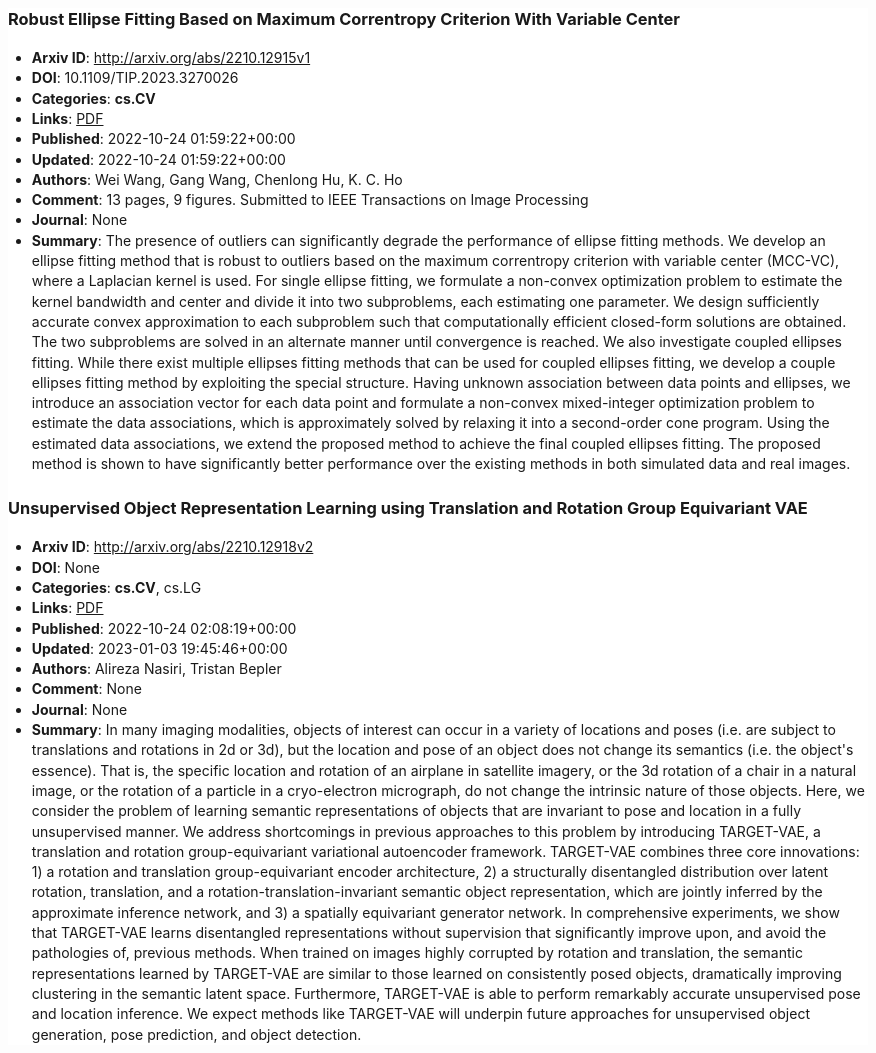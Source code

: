 

### Robust Ellipse Fitting Based on Maximum Correntropy Criterion With Variable Center
- **Arxiv ID**: http://arxiv.org/abs/2210.12915v1
- **DOI**: 10.1109/TIP.2023.3270026
- **Categories**: **cs.CV**
- **Links**: [PDF](http://arxiv.org/pdf/2210.12915v1)
- **Published**: 2022-10-24 01:59:22+00:00
- **Updated**: 2022-10-24 01:59:22+00:00
- **Authors**: Wei Wang, Gang Wang, Chenlong Hu, K. C. Ho
- **Comment**: 13 pages, 9 figures. Submitted to IEEE Transactions on Image
  Processing
- **Journal**: None
- **Summary**: The presence of outliers can significantly degrade the performance of ellipse fitting methods. We develop an ellipse fitting method that is robust to outliers based on the maximum correntropy criterion with variable center (MCC-VC), where a Laplacian kernel is used. For single ellipse fitting, we formulate a non-convex optimization problem to estimate the kernel bandwidth and center and divide it into two subproblems, each estimating one parameter. We design sufficiently accurate convex approximation to each subproblem such that computationally efficient closed-form solutions are obtained. The two subproblems are solved in an alternate manner until convergence is reached. We also investigate coupled ellipses fitting. While there exist multiple ellipses fitting methods that can be used for coupled ellipses fitting, we develop a couple ellipses fitting method by exploiting the special structure. Having unknown association between data points and ellipses, we introduce an association vector for each data point and formulate a non-convex mixed-integer optimization problem to estimate the data associations, which is approximately solved by relaxing it into a second-order cone program. Using the estimated data associations, we extend the proposed method to achieve the final coupled ellipses fitting. The proposed method is shown to have significantly better performance over the existing methods in both simulated data and real images.



### Unsupervised Object Representation Learning using Translation and Rotation Group Equivariant VAE
- **Arxiv ID**: http://arxiv.org/abs/2210.12918v2
- **DOI**: None
- **Categories**: **cs.CV**, cs.LG
- **Links**: [PDF](http://arxiv.org/pdf/2210.12918v2)
- **Published**: 2022-10-24 02:08:19+00:00
- **Updated**: 2023-01-03 19:45:46+00:00
- **Authors**: Alireza Nasiri, Tristan Bepler
- **Comment**: None
- **Journal**: None
- **Summary**: In many imaging modalities, objects of interest can occur in a variety of locations and poses (i.e. are subject to translations and rotations in 2d or 3d), but the location and pose of an object does not change its semantics (i.e. the object's essence). That is, the specific location and rotation of an airplane in satellite imagery, or the 3d rotation of a chair in a natural image, or the rotation of a particle in a cryo-electron micrograph, do not change the intrinsic nature of those objects. Here, we consider the problem of learning semantic representations of objects that are invariant to pose and location in a fully unsupervised manner. We address shortcomings in previous approaches to this problem by introducing TARGET-VAE, a translation and rotation group-equivariant variational autoencoder framework. TARGET-VAE combines three core innovations: 1) a rotation and translation group-equivariant encoder architecture, 2) a structurally disentangled distribution over latent rotation, translation, and a rotation-translation-invariant semantic object representation, which are jointly inferred by the approximate inference network, and 3) a spatially equivariant generator network. In comprehensive experiments, we show that TARGET-VAE learns disentangled representations without supervision that significantly improve upon, and avoid the pathologies of, previous methods. When trained on images highly corrupted by rotation and translation, the semantic representations learned by TARGET-VAE are similar to those learned on consistently posed objects, dramatically improving clustering in the semantic latent space. Furthermore, TARGET-VAE is able to perform remarkably accurate unsupervised pose and location inference. We expect methods like TARGET-VAE will underpin future approaches for unsupervised object generation, pose prediction, and object detection.
